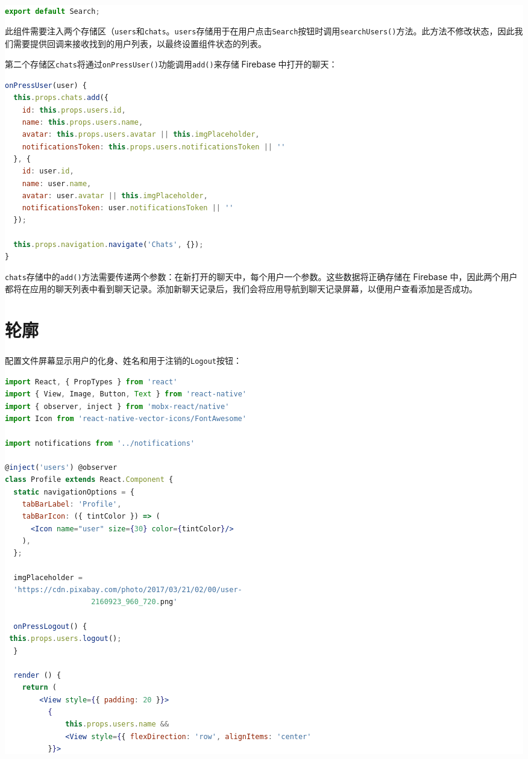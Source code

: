 ```jsx
export default Search;
```

此组件需要注入两个存储区（`users`和`chats`。`users`存储用于在用户点击`Search`按钮时调用`searchUsers()`方法。此方法不修改状态，因此我们需要提供回调来接收找到的用户列表，以最终设置组件状态的列表。

第二个存储区`chats`将通过`onPressUser()`功能调用`add()`来存储 Firebase 中打开的聊天：

```jsx
onPressUser(user) {
  this.props.chats.add({
    id: this.props.users.id,
    name: this.props.users.name,
    avatar: this.props.users.avatar || this.imgPlaceholder,
    notificationsToken: this.props.users.notificationsToken || ''
  }, {
    id: user.id,
    name: user.name,
    avatar: user.avatar || this.imgPlaceholder,
    notificationsToken: user.notificationsToken || ''
  });

  this.props.navigation.navigate('Chats', {});
}
```

`chats`存储中的`add()`方法需要传递两个参数：在新打开的聊天中，每个用户一个参数。这些数据将正确存储在 Firebase 中，因此两个用户都将在应用的聊天列表中看到聊天记录。添加新聊天记录后，我们会将应用导航到聊天记录屏幕，以便用户查看添加是否成功。

# 轮廓

配置文件屏幕显示用户的化身、姓名和用于注销的`Logout`按钮：

```jsx
import React, { PropTypes } from 'react'
import { View, Image, Button, Text } from 'react-native'
import { observer, inject } from 'mobx-react/native'
import Icon from 'react-native-vector-icons/FontAwesome'

import notifications from '../notifications'

@inject('users') @observer
class Profile extends React.Component {
  static navigationOptions = {
    tabBarLabel: 'Profile',
    tabBarIcon: ({ tintColor }) => (
      <Icon name="user" size={30} color={tintColor}/>
    ),
  };

  imgPlaceholder = 
  'https://cdn.pixabay.com/photo/2017/03/21/02/00/user-
                    2160923_960_720.png'

  onPressLogout() {
 this.props.users.logout();
  }

  render () {
    return (
        <View style={{ padding: 20 }}>
          {
              this.props.users.name &&
              <View style={{ flexDirection: 'row', alignItems: 'center' 
          }}>
```